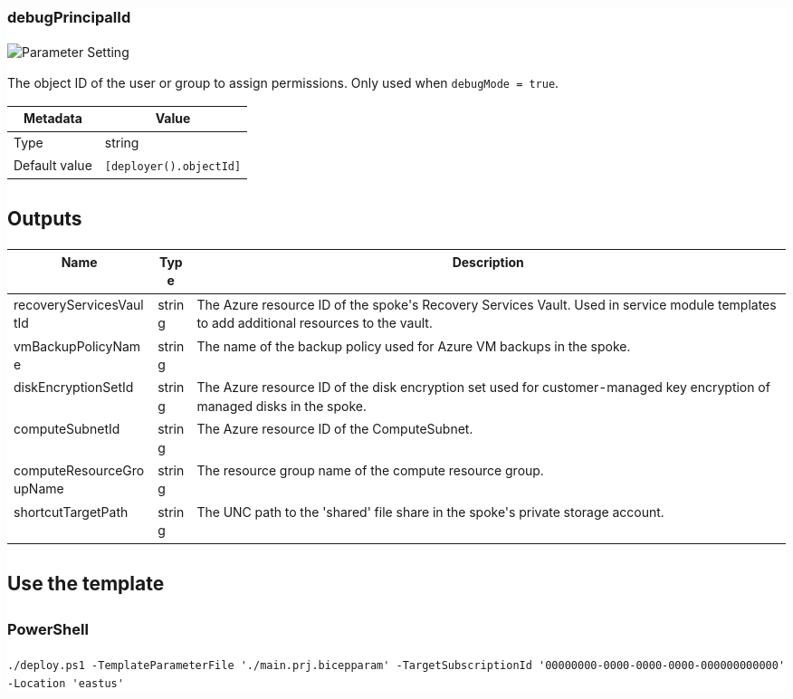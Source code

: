 ### debugPrincipalId

![Parameter Setting](https://img.shields.io/badge/parameter-optional-green?style=flat-square)

The object ID of the user or group to assign permissions. Only used when `debugMode = true`.

Metadata | Value
---- | ----
Type | string
Default value | `[deployer().objectId]`

## Outputs

Name | Type | Description
---- | ---- | -----------
recoveryServicesVaultId | string | The Azure resource ID of the spoke's Recovery Services Vault. Used in service module templates to add additional resources to the vault.
vmBackupPolicyName | string | The name of the backup policy used for Azure VM backups in the spoke.
diskEncryptionSetId | string | The Azure resource ID of the disk encryption set used for customer-managed key encryption of managed disks in the spoke.
computeSubnetId | string | The Azure resource ID of the ComputeSubnet.
computeResourceGroupName | string | The resource group name of the compute resource group.
shortcutTargetPath | string | The UNC path to the 'shared' file share in the spoke's private storage account.

## Use the template

### PowerShell

`./deploy.ps1 -TemplateParameterFile './main.prj.bicepparam' -TargetSubscriptionId '00000000-0000-0000-0000-000000000000' -Location 'eastus'`
